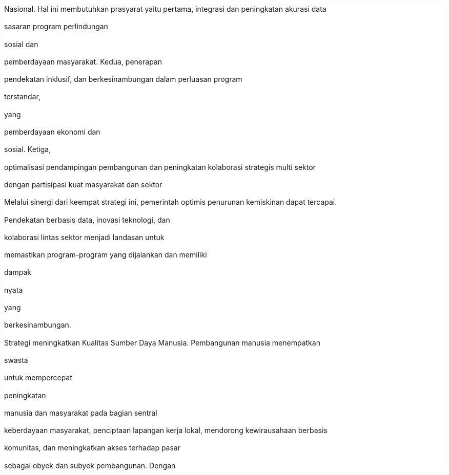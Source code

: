 Nasional. Hal ini membutuhkan prasyarat yaitu
pertama, integrasi dan peningkatan akurasi data

sasaran program perlindungan

sosial dan

pemberdayaan masyarakat. Kedua, penerapan

pendekatan
inklusif, dan
berkesinambungan dalam perluasan program

terstandar,

yang

pemberdayaan ekonomi dan

sosial. Ketiga,

optimalisasi pendampingan pembangunan dan
peningkatan kolaborasi strategis multi sektor

dengan partisipasi kuat masyarakat dan sektor

Melalui sinergi dari keempat strategi ini, pemerintah
optimis penurunan kemiskinan dapat tercapai.

Pendekatan berbasis data, inovasi teknologi, dan

kolaborasi lintas sektor menjadi landasan untuk

memastikan program-program yang dijalankan
dan
memiliki

dampak

nyata

yang

berkesinambungan.

Strategi meningkatkan Kualitas Sumber Daya
Manusia. Pembangunan manusia menempatkan

swasta

untuk mempercepat

peningkatan

manusia dan masyarakat pada bagian sentral

keberdayaan masyarakat, penciptaan
lapangan
kerja lokal, mendorong kewirausahaan berbasis

komunitas, dan meningkatkan akses terhadap pasar

sebagai obyek dan subyek pembangunan. Dengan

